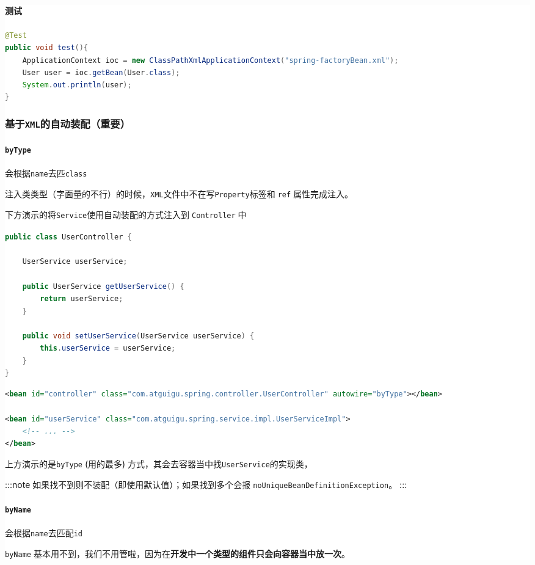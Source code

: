 #### 测试

```java
@Test
public void test(){
    ApplicationContext ioc = new ClassPathXmlApplicationContext("spring-factoryBean.xml");
    User user = ioc.getBean(User.class);
    System.out.println(user);
}
```

### 基于`XML`的自动装配（重要）

#### `byType`

会根据`name`去匹`class`

注入类类型（字面量的不行）的时候，`XML`文件中不在写`Property`标签和 `ref` 属性完成注入。

下方演示的将`Service`使用自动装配的方式注入到 `Controller` 中

```java
public class UserController {

    UserService userService;

    public UserService getUserService() {
        return userService;
    }

    public void setUserService(UserService userService) {
        this.userService = userService;
    }
}
```

```xml
<bean id="controller" class="com.atguigu.spring.controller.UserController" autowire="byType"></bean>

<bean id="userService" class="com.atguigu.spring.service.impl.UserServiceImpl">
    <!-- ... -->
</bean>
```

上方演示的是`byType` (用的最多) 方式，其会去容器当中找`UserService`的实现类，

:::note
如果找不到则不装配（即使用默认值）；如果找到多个会报 `noUniqueBeanDefinitionException`。
:::

#### `byName`

会根据`name`去匹配`id`

`byName` 基本用不到，我们不用管啦，因为在**开发中一个类型的组件只会向容器当中放一次**。
